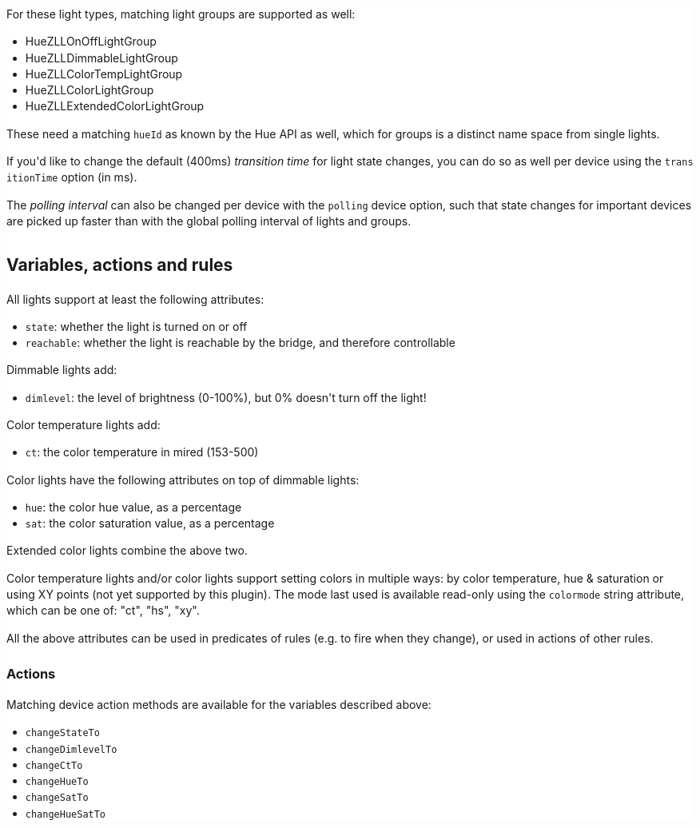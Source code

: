 For these light types, matching light groups are supported as well:

* HueZLLOnOffLightGroup
* HueZLLDimmableLightGroup
* HueZLLColorTempLightGroup
* HueZLLColorLightGroup
* HueZLLExtendedColorLightGroup

These need a matching `hueId` as known by the Hue API as well, which for groups is a distinct name space from single lights.

If you'd like to change the default (400ms) *transition time* for light state changes, you can do so as well per device using the ``transitionTime`` option (in ms).

The *polling interval* can also be changed per device with the ``polling`` device option, such that state changes for important devices are picked up faster than with the global polling interval of lights and groups.

## Variables, actions and rules

All lights support at least the following attributes:

* `state`: whether the light is turned on or off
* `reachable`: whether the light is reachable by the bridge, and therefore controllable

Dimmable lights add:

* `dimlevel`: the level of brightness (0-100%), but 0% doesn't turn off the light!

Color temperature lights add:

* `ct`: the color temperature in mired (153-500)

Color lights have the following attributes on top of dimmable lights:

* `hue`: the color hue value, as a percentage
* `sat`: the color saturation value, as a percentage

Extended color lights combine the above two.

Color temperature lights and/or color lights support setting colors in multiple ways: by color temperature, hue & saturation or using XY points (not yet supported by this plugin). The mode last used is available read-only using the `colormode` string attribute, which can be one of: "ct", "hs", "xy".

All the above attributes can be used in predicates of rules (e.g. to fire when they change), or used in actions of other rules.

### Actions

Matching device action methods are available for the variables described above:

* `changeStateTo`
* `changeDimlevelTo`
* `changeCtTo`
* `changeHueTo`
* `changeSatTo`
* `changeHueSatTo`

